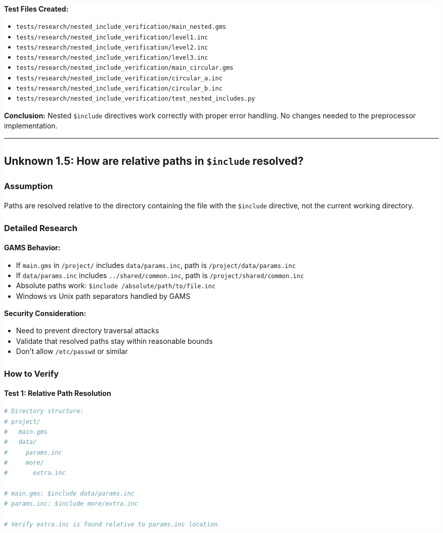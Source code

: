 **Test Files Created:**
- `tests/research/nested_include_verification/main_nested.gms`
- `tests/research/nested_include_verification/level1.inc`
- `tests/research/nested_include_verification/level2.inc`
- `tests/research/nested_include_verification/level3.inc`
- `tests/research/nested_include_verification/main_circular.gms`
- `tests/research/nested_include_verification/circular_a.inc`
- `tests/research/nested_include_verification/circular_b.inc`
- `tests/research/nested_include_verification/test_nested_includes.py`

**Conclusion:**
Nested `$include` directives work correctly with proper error handling. No changes needed to the preprocessor implementation.

---

## Unknown 1.5: How are relative paths in `$include` resolved?

### Assumption
Paths are resolved relative to the directory containing the file with the `$include` directive, not the current working directory.

### Detailed Research

**GAMS Behavior:**
- If `main.gms` in `/project/` includes `data/params.inc`, path is `/project/data/params.inc`
- If `data/params.inc` includes `../shared/common.inc`, path is `/project/shared/common.inc`
- Absolute paths work: `$include /absolute/path/to/file.inc`
- Windows vs Unix path separators handled by GAMS

**Security Consideration:**
- Need to prevent directory traversal attacks
- Validate that resolved paths stay within reasonable bounds
- Don't allow `/etc/passwd` or similar

### How to Verify

**Test 1: Relative Path Resolution**
```python
# Directory structure:
# project/
#   main.gms
#   data/
#     params.inc
#     more/
#       extra.inc

# main.gms: $include data/params.inc
# params.inc: $include more/extra.inc

# Verify extra.inc is found relative to params.inc location
```
